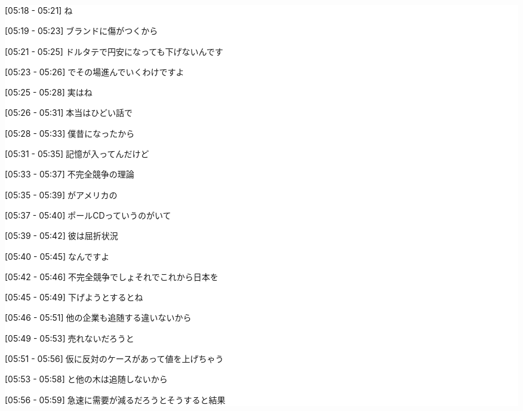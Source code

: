 [05:18 - 05:21]
ね

[05:19 - 05:23]
ブランドに傷がつくから

[05:21 - 05:25]
ドルタテで円安になっても下げないんです

[05:23 - 05:26]
でその場進んでいくわけですよ

[05:25 - 05:28]
実はね

[05:26 - 05:31]
本当はひどい話で

[05:28 - 05:33]
僕昔になったから

[05:31 - 05:35]
記憶が入ってんだけど

[05:33 - 05:37]
不完全競争の理論

[05:35 - 05:39]
がアメリカの

[05:37 - 05:40]
ポールCDっていうのがいて

[05:39 - 05:42]
彼は屈折状況

[05:40 - 05:45]
なんですよ

[05:42 - 05:46]
不完全競争でしょそれでこれから日本を

[05:45 - 05:49]
下げようとするとね

[05:46 - 05:51]
他の企業も追随する違いないから

[05:49 - 05:53]
売れないだろうと

[05:51 - 05:56]
仮に反対のケースがあって値を上げちゃう

[05:53 - 05:58]
と他の木は追随しないから

[05:56 - 05:59]
急速に需要が減るだろうとそうすると結果
